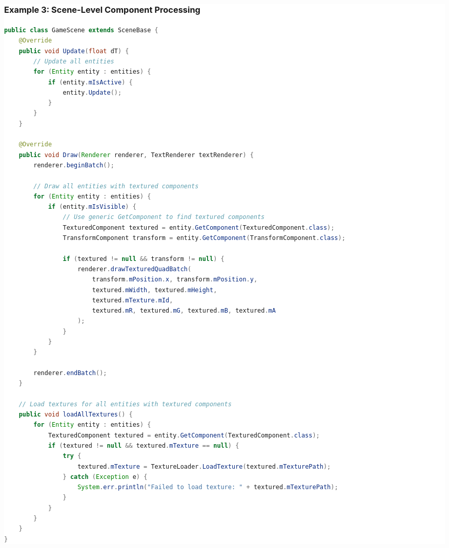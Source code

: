 ### Example 3: Scene-Level Component Processing

```java
public class GameScene extends SceneBase {
    @Override
    public void Update(float dT) {
        // Update all entities
        for (Entity entity : entities) {
            if (entity.mIsActive) {
                entity.Update();
            }
        }
    }
    
    @Override
    public void Draw(Renderer renderer, TextRenderer textRenderer) {
        renderer.beginBatch();
        
        // Draw all entities with textured components
        for (Entity entity : entities) {
            if (entity.mIsVisible) {
                // Use generic GetComponent to find textured components
                TexturedComponent textured = entity.GetComponent(TexturedComponent.class);
                TransformComponent transform = entity.GetComponent(TransformComponent.class);
                
                if (textured != null && transform != null) {
                    renderer.drawTexturedQuadBatch(
                        transform.mPosition.x, transform.mPosition.y,
                        textured.mWidth, textured.mHeight,
                        textured.mTexture.mId,
                        textured.mR, textured.mG, textured.mB, textured.mA
                    );
                }
            }
        }
        
        renderer.endBatch();
    }
    
    // Load textures for all entities with textured components
    public void loadAllTextures() {
        for (Entity entity : entities) {
            TexturedComponent textured = entity.GetComponent(TexturedComponent.class);
            if (textured != null && textured.mTexture == null) {
                try {
                    textured.mTexture = TextureLoader.LoadTexture(textured.mTexturePath);
                } catch (Exception e) {
                    System.err.println("Failed to load texture: " + textured.mTexturePath);
                }
            }
        }
    }
}
```
